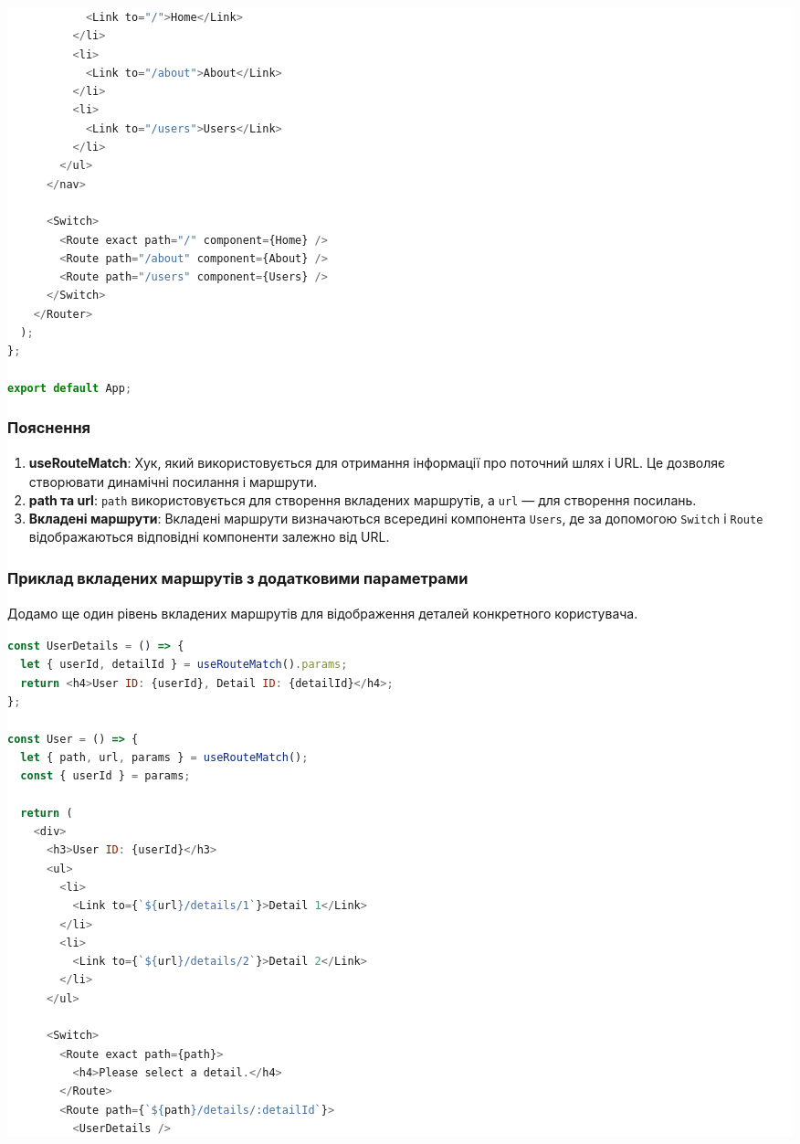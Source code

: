 ```javascript
            <Link to="/">Home</Link>
          </li>
          <li>
            <Link to="/about">About</Link>
          </li>
          <li>
            <Link to="/users">Users</Link>
          </li>
        </ul>
      </nav>

      <Switch>
        <Route exact path="/" component={Home} />
        <Route path="/about" component={About} />
        <Route path="/users" component={Users} />
      </Switch>
    </Router>
  );
};

export default App;
```

### Пояснення

1. **useRouteMatch**: Хук, який використовується для отримання інформації про поточний шлях і URL. Це дозволяє створювати динамічні посилання і маршрути.
2. **path та url**: `path` використовується для створення вкладених маршрутів, а `url` — для створення посилань.
3. **Вкладені маршрути**: Вкладені маршрути визначаються всередині компонента `Users`, де за допомогою `Switch` і `Route` відображаються відповідні компоненти залежно від URL.

### Приклад вкладених маршрутів з додатковими параметрами

Додамо ще один рівень вкладених маршрутів для відображення деталей конкретного користувача.

```javascript
const UserDetails = () => {
  let { userId, detailId } = useRouteMatch().params;
  return <h4>User ID: {userId}, Detail ID: {detailId}</h4>;
};

const User = () => {
  let { path, url, params } = useRouteMatch();
  const { userId } = params;

  return (
    <div>
      <h3>User ID: {userId}</h3>
      <ul>
        <li>
          <Link to={`${url}/details/1`}>Detail 1</Link>
        </li>
        <li>
          <Link to={`${url}/details/2`}>Detail 2</Link>
        </li>
      </ul>

      <Switch>
        <Route exact path={path}>
          <h4>Please select a detail.</h4>
        </Route>
        <Route path={`${path}/details/:detailId`}>
          <UserDetails />
```